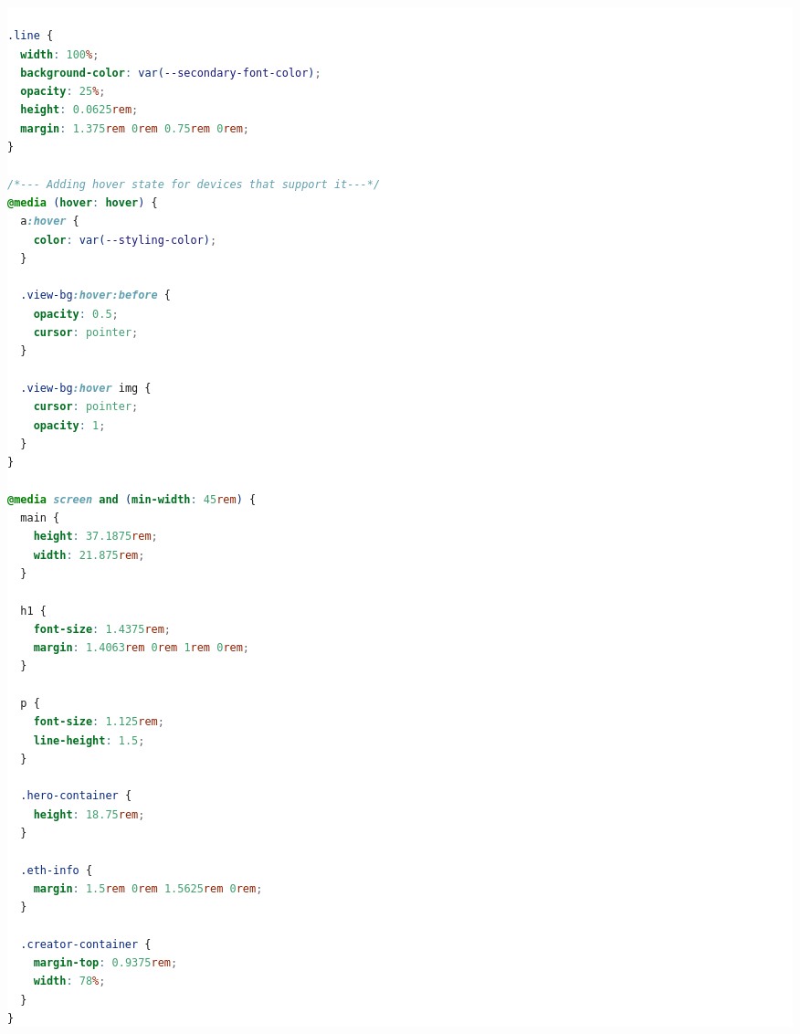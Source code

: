 ```css

.line {
  width: 100%;
  background-color: var(--secondary-font-color);
  opacity: 25%;
  height: 0.0625rem;
  margin: 1.375rem 0rem 0.75rem 0rem;
}

/*--- Adding hover state for devices that support it---*/
@media (hover: hover) {
  a:hover {
    color: var(--styling-color);
  }

  .view-bg:hover:before {
    opacity: 0.5;
    cursor: pointer;
  }

  .view-bg:hover img {
    cursor: pointer;
    opacity: 1;
  }
}

@media screen and (min-width: 45rem) {
  main {
    height: 37.1875rem;
    width: 21.875rem;
  }

  h1 {
    font-size: 1.4375rem;
    margin: 1.4063rem 0rem 1rem 0rem;
  }

  p {
    font-size: 1.125rem;
    line-height: 1.5;
  }

  .hero-container {
    height: 18.75rem;
  }

  .eth-info {
    margin: 1.5rem 0rem 1.5625rem 0rem;
  }

  .creator-container {
    margin-top: 0.9375rem;
    width: 78%;
  }
}
```
